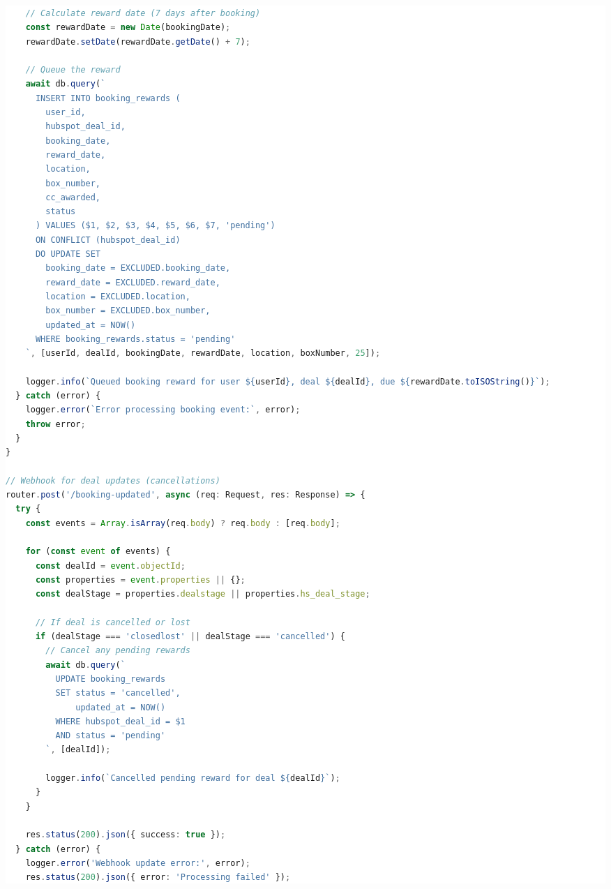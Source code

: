 ```typescript
    // Calculate reward date (7 days after booking)
    const rewardDate = new Date(bookingDate);
    rewardDate.setDate(rewardDate.getDate() + 7);
    
    // Queue the reward
    await db.query(`
      INSERT INTO booking_rewards (
        user_id, 
        hubspot_deal_id, 
        booking_date, 
        reward_date,
        location,
        box_number,
        cc_awarded,
        status
      ) VALUES ($1, $2, $3, $4, $5, $6, $7, 'pending')
      ON CONFLICT (hubspot_deal_id) 
      DO UPDATE SET 
        booking_date = EXCLUDED.booking_date,
        reward_date = EXCLUDED.reward_date,
        location = EXCLUDED.location,
        box_number = EXCLUDED.box_number,
        updated_at = NOW()
      WHERE booking_rewards.status = 'pending'
    `, [userId, dealId, bookingDate, rewardDate, location, boxNumber, 25]);
    
    logger.info(`Queued booking reward for user ${userId}, deal ${dealId}, due ${rewardDate.toISOString()}`);
  } catch (error) {
    logger.error(`Error processing booking event:`, error);
    throw error;
  }
}

// Webhook for deal updates (cancellations)
router.post('/booking-updated', async (req: Request, res: Response) => {
  try {
    const events = Array.isArray(req.body) ? req.body : [req.body];
    
    for (const event of events) {
      const dealId = event.objectId;
      const properties = event.properties || {};
      const dealStage = properties.dealstage || properties.hs_deal_stage;
      
      // If deal is cancelled or lost
      if (dealStage === 'closedlost' || dealStage === 'cancelled') {
        // Cancel any pending rewards
        await db.query(`
          UPDATE booking_rewards 
          SET status = 'cancelled', 
              updated_at = NOW() 
          WHERE hubspot_deal_id = $1 
          AND status = 'pending'
        `, [dealId]);
        
        logger.info(`Cancelled pending reward for deal ${dealId}`);
      }
    }
    
    res.status(200).json({ success: true });
  } catch (error) {
    logger.error('Webhook update error:', error);
    res.status(200).json({ error: 'Processing failed' });
```